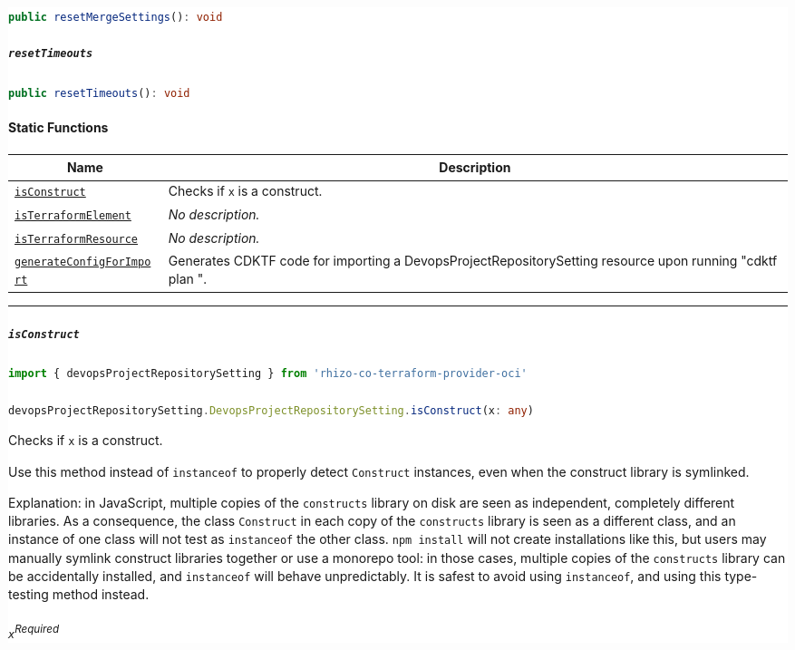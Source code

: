 ```typescript
public resetMergeSettings(): void
```

##### `resetTimeouts` <a name="resetTimeouts" id="rhizo-co-terraform-provider-oci.devopsProjectRepositorySetting.DevopsProjectRepositorySetting.resetTimeouts"></a>

```typescript
public resetTimeouts(): void
```

#### Static Functions <a name="Static Functions" id="Static Functions"></a>

| **Name** | **Description** |
| --- | --- |
| <code><a href="#rhizo-co-terraform-provider-oci.devopsProjectRepositorySetting.DevopsProjectRepositorySetting.isConstruct">isConstruct</a></code> | Checks if `x` is a construct. |
| <code><a href="#rhizo-co-terraform-provider-oci.devopsProjectRepositorySetting.DevopsProjectRepositorySetting.isTerraformElement">isTerraformElement</a></code> | *No description.* |
| <code><a href="#rhizo-co-terraform-provider-oci.devopsProjectRepositorySetting.DevopsProjectRepositorySetting.isTerraformResource">isTerraformResource</a></code> | *No description.* |
| <code><a href="#rhizo-co-terraform-provider-oci.devopsProjectRepositorySetting.DevopsProjectRepositorySetting.generateConfigForImport">generateConfigForImport</a></code> | Generates CDKTF code for importing a DevopsProjectRepositorySetting resource upon running "cdktf plan <stack-name>". |

---

##### `isConstruct` <a name="isConstruct" id="rhizo-co-terraform-provider-oci.devopsProjectRepositorySetting.DevopsProjectRepositorySetting.isConstruct"></a>

```typescript
import { devopsProjectRepositorySetting } from 'rhizo-co-terraform-provider-oci'

devopsProjectRepositorySetting.DevopsProjectRepositorySetting.isConstruct(x: any)
```

Checks if `x` is a construct.

Use this method instead of `instanceof` to properly detect `Construct`
instances, even when the construct library is symlinked.

Explanation: in JavaScript, multiple copies of the `constructs` library on
disk are seen as independent, completely different libraries. As a
consequence, the class `Construct` in each copy of the `constructs` library
is seen as a different class, and an instance of one class will not test as
`instanceof` the other class. `npm install` will not create installations
like this, but users may manually symlink construct libraries together or
use a monorepo tool: in those cases, multiple copies of the `constructs`
library can be accidentally installed, and `instanceof` will behave
unpredictably. It is safest to avoid using `instanceof`, and using
this type-testing method instead.

###### `x`<sup>Required</sup> <a name="x" id="rhizo-co-terraform-provider-oci.devopsProjectRepositorySetting.DevopsProjectRepositorySetting.isConstruct.parameter.x"></a>

